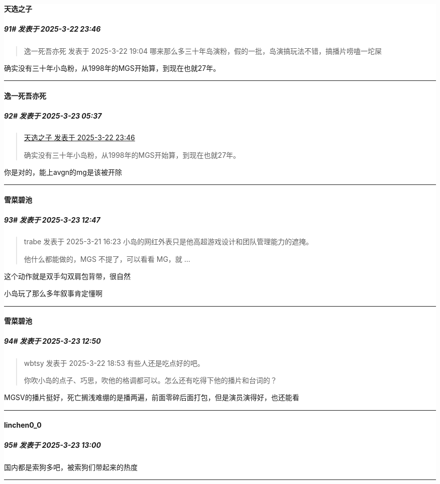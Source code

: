 ####  天选之子  
##### 91#       发表于 2025-3-22 23:46

<blockquote>逸一死吾亦死 发表于 2025-3-22 19:04
哪来那么多三十年岛演粉，假的一批，岛演搞玩法不错，搞播片唠嗑一坨屎</blockquote>

确实没有三十年小岛粉，从1998年的MGS开始算，到现在也就27年。


*****

####  逸一死吾亦死  
##### 92#       发表于 2025-3-23 05:37

<blockquote><a href="httphttps://bbs.saraba1st.com/2b/forum.php?mod=redirect&amp;goto=findpost&amp;pid=67712257&amp;ptid=2249748" target="_blank">天选之子 发表于 2025-3-22 23:46</a>

确实没有三十年小岛粉，从1998年的MGS开始算，到现在也就27年。</blockquote>
你是对的，能上avgn的mg是该被开除


*****

####  雪菜碧池  
##### 93#       发表于 2025-3-23 12:47

<blockquote>trabe 发表于 2025-3-21 16:23
小岛的网红外表只是他高超游戏设计和团队管理能力的遮掩。

他什么都能做的，MGS 不提了，可以看看 MG，就 ...</blockquote>
这个动作就是双手勾双肩包背带，很自然

小岛玩了那么多年叙事肯定懂啊


*****

####  雪菜碧池  
##### 94#       发表于 2025-3-23 12:50

<blockquote>wbtsy 发表于 2025-3-22 18:53
有些人还是吃点好的吧。

你吹小岛的点子、巧思，吹他的格调都可以。怎么还有吃得下他的播片和台词的？

</blockquote>
MGSV的播片挺好，死亡搁浅难绷的是播两遍，前面零碎后面打包，但是演员演得好，也还能看


*****

####  linchen0_0  
##### 95#       发表于 2025-3-23 13:00

国内都是索狗多吧，被索狗们带起来的热度


*****
